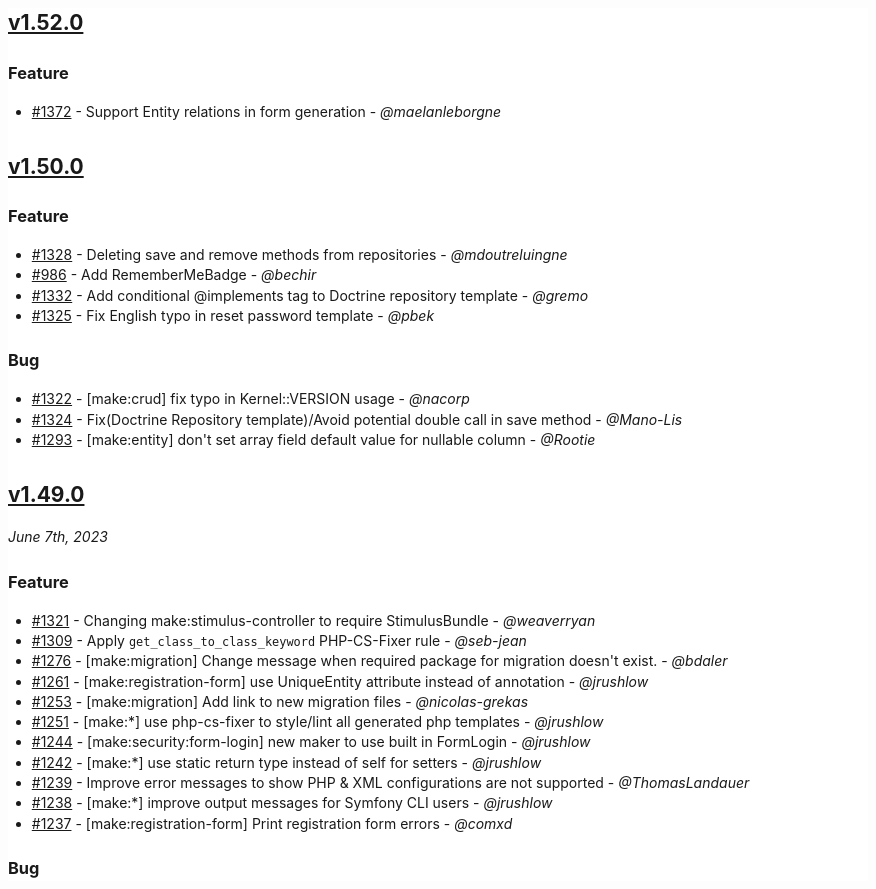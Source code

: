 
## [v1.52.0](https://github.com/symfony/maker-bundle/releases/tag/v1.52.0)

### Feature

- [#1372](https://github.com/symfony/maker-bundle/issue/1372) - Support Entity relations in form generation - *@maelanleborgne*

## [v1.50.0](https://github.com/symfony/maker-bundle/releases/tag/v1.50.0)

### Feature

- [#1328](https://github.com/symfony/maker-bundle/pull/1328) - Deleting save and remove methods from repositories - *@mdoutreluingne*
- [#986](https://github.com/symfony/maker-bundle/pull/986) - Add RememberMeBadge - *@bechir*
- [#1332](https://github.com/symfony/maker-bundle/pull/1332) - Add conditional @implements tag to Doctrine repository template - *@gremo*
- [#1325](https://github.com/symfony/maker-bundle/pull/1325) - Fix English typo in reset password template - *@pbek*

### Bug

- [#1322](https://github.com/symfony/maker-bundle/pull/1322) - [make:crud] fix typo in Kernel::VERSION usage - *@nacorp*
- [#1324](https://github.com/symfony/maker-bundle/pull/1324) - Fix(Doctrine Repository template)/Avoid potential double call in save method - *@Mano-Lis*
- [#1293](https://github.com/symfony/maker-bundle/pull/1293) - [make:entity] don't set array field default value for nullable column - *@Rootie*

## [v1.49.0](https://github.com/symfony/maker-bundle/releases/tag/v1.49.0)

*June 7th, 2023*

### Feature

- [#1321](https://github.com/symfony/maker-bundle/pull/1321) - Changing make:stimulus-controller to require StimulusBundle - *@weaverryan*
- [#1309](https://github.com/symfony/maker-bundle/pull/1309) - Apply `get_class_to_class_keyword` PHP-CS-Fixer rule - *@seb-jean*
- [#1276](https://github.com/symfony/maker-bundle/pull/1276) - [make:migration] Change message when required package for migration doesn't exist. - *@bdaler*
- [#1261](https://github.com/symfony/maker-bundle/pull/1261) - [make:registration-form] use UniqueEntity attribute instead of annotation - *@jrushlow*
- [#1253](https://github.com/symfony/maker-bundle/pull/1253) - [make:migration] Add link to new migration files - *@nicolas-grekas*
- [#1251](https://github.com/symfony/maker-bundle/pull/1251) - [make:*] use php-cs-fixer to style/lint all generated php templates - *@jrushlow*
- [#1244](https://github.com/symfony/maker-bundle/pull/1244) - [make:security:form-login] new maker to use built in FormLogin - *@jrushlow*
- [#1242](https://github.com/symfony/maker-bundle/pull/1242) - [make:*] use static return type instead of self for setters - *@jrushlow*
- [#1239](https://github.com/symfony/maker-bundle/pull/1239) - Improve error messages to show PHP & XML configurations are not supported - *@ThomasLandauer*
- [#1238](https://github.com/symfony/maker-bundle/pull/1238) - [make:*] improve output messages for Symfony CLI users - *@jrushlow*
- [#1237](https://github.com/symfony/maker-bundle/pull/1237) - [make:registration-form] Print registration form errors - *@comxd*
### Bug
